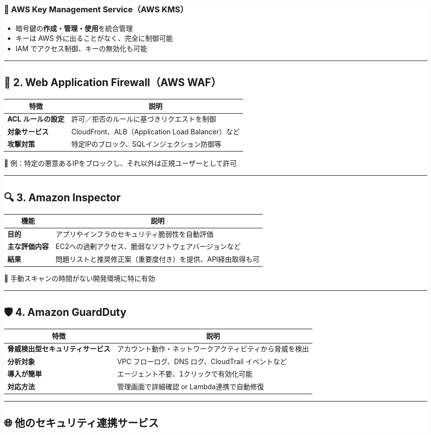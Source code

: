 ### 🔑 AWS Key Management Service（AWS KMS）

- 暗号鍵の**作成・管理・使用**を統合管理
- キーは AWS 外に出ることがなく、完全に制御可能
- IAM でアクセス制御、キーの無効化も可能

------

## 🧱 2. Web Application Firewall（AWS WAF）

| 特徴                 | 説明                                             |
| -------------------- | ------------------------------------------------ |
| **ACL ルールの設定** | 許可／拒否のルールに基づきリクエストを制御       |
| **対象サービス**     | CloudFront、ALB（Application Load Balancer）など |
| **攻撃対策**         | 特定IPのブロック、SQLインジェクション防御等      |

📌 例：特定の悪意あるIPをブロックし、それ以外は正規ユーザーとして許可

------

## 🔍 3. Amazon Inspector

| 機能             | 説明                                                        |
| ---------------- | ----------------------------------------------------------- |
| **目的**         | アプリやインフラのセキュリティ脆弱性を自動評価              |
| **主な評価内容** | EC2への過剰アクセス、脆弱なソフトウェアバージョンなど       |
| **結果**         | 問題リストと推奨修正案（重要度付き）を提供、API経由取得も可 |

🧠 手動スキャンの時間がない開発環境に特に有効

------

## 🛡 4. Amazon GuardDuty

| 特徴                               | 説明                                                     |
| ---------------------------------- | -------------------------------------------------------- |
| **脅威検出型セキュリティサービス** | アカウント動作・ネットワークアクティビティから脅威を検出 |
| **分析対象**                       | VPC フローログ、DNS ログ、CloudTrail イベントなど        |
| **導入が簡単**                     | エージェント不要、1クリックで有効化可能                  |
| **対応方法**                       | 管理画面で詳細確認 or Lambda連携で自動修復               |

------

## 🌐 他のセキュリティ連携サービス
